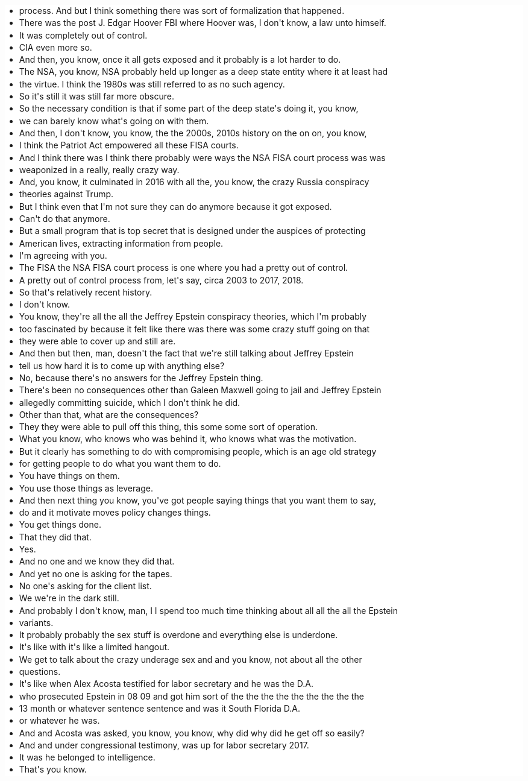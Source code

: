*  process. And but I think something there was sort of formalization that happened.
*  There was the post J. Edgar Hoover FBI where Hoover was, I don't know, a law unto himself.
*  It was completely out of control.
*  CIA even more so.
*  And then, you know, once it all gets exposed and it probably is a lot harder to do.
*  The NSA, you know, NSA probably held up longer as a deep state entity where it at least had
*  the virtue. I think the 1980s was still referred to as no such agency.
*  So it's still it was still far more obscure.
*  So the necessary condition is that if some part of the deep state's doing it, you know,
*  we can barely know what's going on with them.
*  And then, I don't know, you know, the the 2000s, 2010s history on the on on, you know,
*  I think the Patriot Act empowered all these FISA courts.
*  And I think there was I think there probably were ways the NSA FISA court process was was
*  weaponized in a really, really crazy way.
*  And, you know, it culminated in 2016 with all the, you know, the crazy Russia conspiracy
*  theories against Trump.
*  But I think even that I'm not sure they can do anymore because it got exposed.
*  Can't do that anymore.
*  But a small program that is top secret that is designed under the auspices of protecting
*  American lives, extracting information from people.
*  I'm agreeing with you.
*  The FISA the NSA FISA court process is one where you had a pretty out of control.
*  A pretty out of control process from, let's say, circa 2003 to 2017, 2018.
*  So that's relatively recent history.
*  I don't know.
*  You know, they're all the all the Jeffrey Epstein conspiracy theories, which I'm probably
*  too fascinated by because it felt like there was there was some crazy stuff going on that
*  they were able to cover up and still are.
*  And then but then, man, doesn't the fact that we're still talking about Jeffrey Epstein
*  tell us how hard it is to come up with anything else?
*  No, because there's no answers for the Jeffrey Epstein thing.
*  There's been no consequences other than Galeen Maxwell going to jail and Jeffrey Epstein
*  allegedly committing suicide, which I don't think he did.
*  Other than that, what are the consequences?
*  They they were able to pull off this thing, this some some sort of operation.
*  What you know, who knows who was behind it, who knows what was the motivation.
*  But it clearly has something to do with compromising people, which is an age old strategy
*  for getting people to do what you want them to do.
*  You have things on them.
*  You use those things as leverage.
*  And then next thing you know, you've got people saying things that you want them to say,
*  do and it motivate moves policy changes things.
*  You get things done.
*  That they did that.
*  Yes.
*  And no one and we know they did that.
*  And yet no one is asking for the tapes.
*  No one's asking for the client list.
*  We we're in the dark still.
*  And probably I don't know, man, I I spend too much time thinking about all all the all the Epstein
*  variants.
*  It probably probably the sex stuff is overdone and everything else is underdone.
*  It's like with it's like a limited hangout.
*  We get to talk about the crazy underage sex and and you know, not about all the other
*  questions.
*  It's like when Alex Acosta testified for labor secretary and he was the D.A.
*  who prosecuted Epstein in 08 09 and got him sort of the the the the the the the the the
*  13 month or whatever sentence sentence and was it South Florida D.A.
*  or whatever he was.
*  And and Acosta was asked, you know, you know, why did why did he get off so easily?
*  And and under congressional testimony, was up for labor secretary 2017.
*  It was he belonged to intelligence.
*  That's you know.